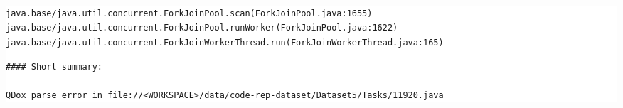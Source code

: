 	java.base/java.util.concurrent.ForkJoinPool.scan(ForkJoinPool.java:1655)
	java.base/java.util.concurrent.ForkJoinPool.runWorker(ForkJoinPool.java:1622)
	java.base/java.util.concurrent.ForkJoinWorkerThread.run(ForkJoinWorkerThread.java:165)
```
#### Short summary: 

QDox parse error in file://<WORKSPACE>/data/code-rep-dataset/Dataset5/Tasks/11920.java
